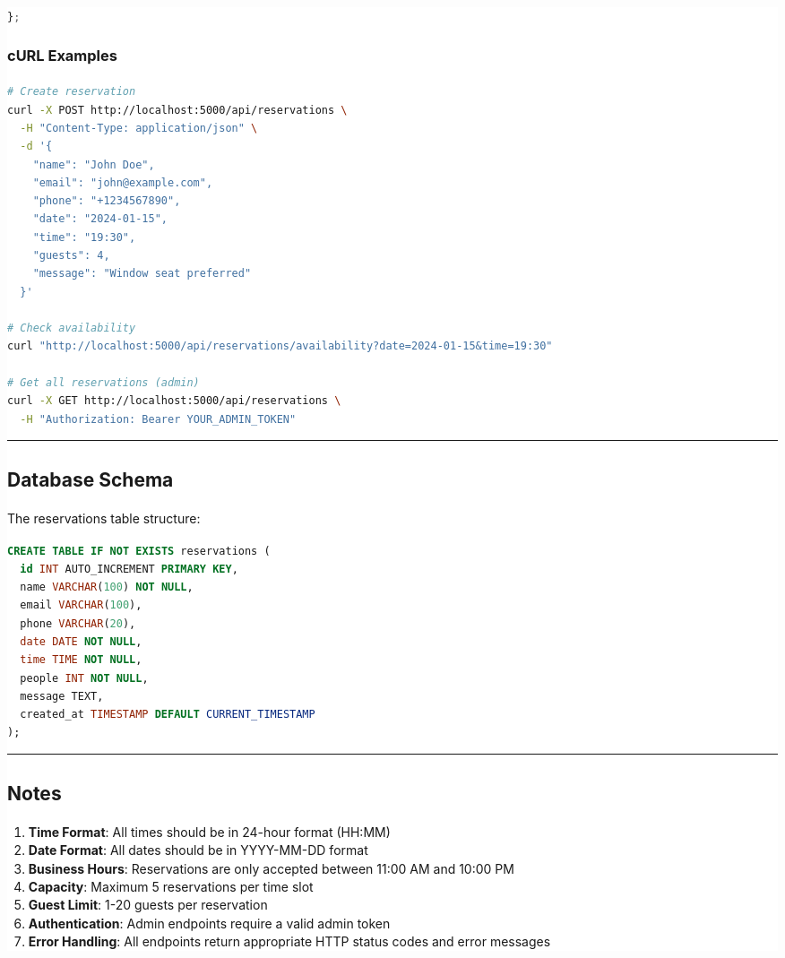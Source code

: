```javascript
};
```

### cURL Examples
```bash
# Create reservation
curl -X POST http://localhost:5000/api/reservations \
  -H "Content-Type: application/json" \
  -d '{
    "name": "John Doe",
    "email": "john@example.com",
    "phone": "+1234567890",
    "date": "2024-01-15",
    "time": "19:30",
    "guests": 4,
    "message": "Window seat preferred"
  }'

# Check availability
curl "http://localhost:5000/api/reservations/availability?date=2024-01-15&time=19:30"

# Get all reservations (admin)
curl -X GET http://localhost:5000/api/reservations \
  -H "Authorization: Bearer YOUR_ADMIN_TOKEN"
```

---

## Database Schema

The reservations table structure:
```sql
CREATE TABLE IF NOT EXISTS reservations (
  id INT AUTO_INCREMENT PRIMARY KEY,
  name VARCHAR(100) NOT NULL,
  email VARCHAR(100),
  phone VARCHAR(20),
  date DATE NOT NULL,
  time TIME NOT NULL,
  people INT NOT NULL,
  message TEXT,
  created_at TIMESTAMP DEFAULT CURRENT_TIMESTAMP
);
```

---

## Notes

1. **Time Format**: All times should be in 24-hour format (HH:MM)
2. **Date Format**: All dates should be in YYYY-MM-DD format
3. **Business Hours**: Reservations are only accepted between 11:00 AM and 10:00 PM
4. **Capacity**: Maximum 5 reservations per time slot
5. **Guest Limit**: 1-20 guests per reservation
6. **Authentication**: Admin endpoints require a valid admin token
7. **Error Handling**: All endpoints return appropriate HTTP status codes and error messages
